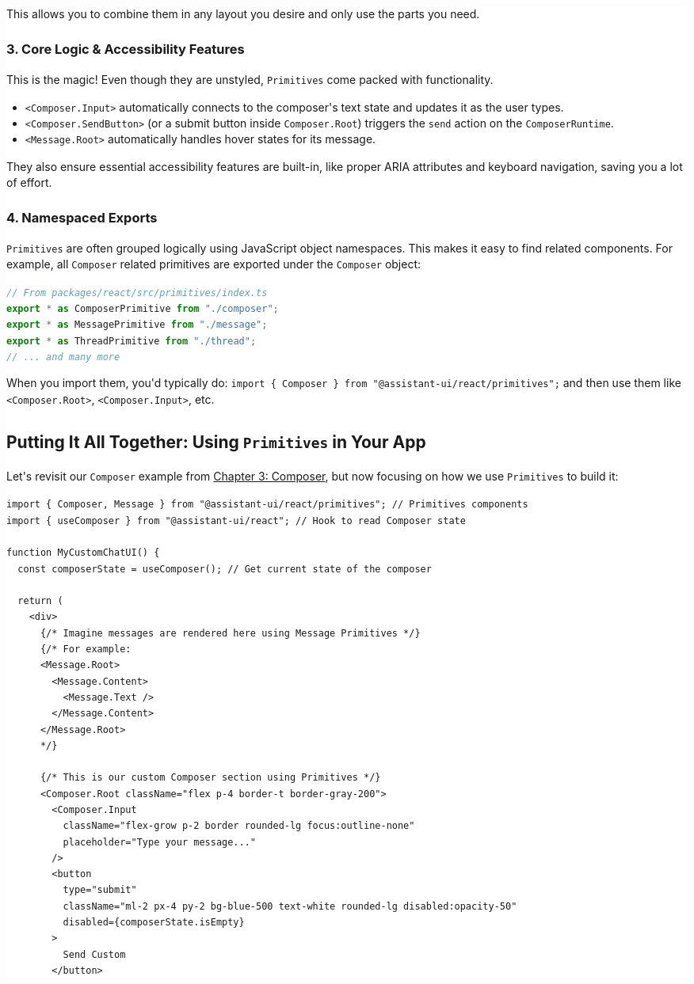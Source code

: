 This allows you to combine them in any layout you desire and only use the parts you need.

### 3. Core Logic & Accessibility Features

This is the magic! Even though they are unstyled, `Primitives` come packed with functionality.
*   `<Composer.Input>` automatically connects to the composer's text state and updates it as the user types.
*   `<Composer.SendButton>` (or a submit button inside `Composer.Root`) triggers the `send` action on the `ComposerRuntime`.
*   `<Message.Root>` automatically handles hover states for its message.

They also ensure essential accessibility features are built-in, like proper ARIA attributes and keyboard navigation, saving you a lot of effort.

### 4. Namespaced Exports

`Primitives` are often grouped logically using JavaScript object namespaces. This makes it easy to find related components. For example, all `Composer` related primitives are exported under the `Composer` object:

```typescript
// From packages/react/src/primitives/index.ts
export * as ComposerPrimitive from "./composer";
export * as MessagePrimitive from "./message";
export * as ThreadPrimitive from "./thread";
// ... and many more
```
When you import them, you'd typically do: `import { Composer } from "@assistant-ui/react/primitives";` and then use them like `<Composer.Root>`, `<Composer.Input>`, etc.

## Putting It All Together: Using `Primitives` in Your App

Let's revisit our `Composer` example from [Chapter 3: Composer](03_composer_.md), but now focusing on how we use `Primitives` to build it:

```tsx
import { Composer, Message } from "@assistant-ui/react/primitives"; // Primitives components
import { useComposer } from "@assistant-ui/react"; // Hook to read Composer state

function MyCustomChatUI() {
  const composerState = useComposer(); // Get current state of the composer

  return (
    <div>
      {/* Imagine messages are rendered here using Message Primitives */}
      {/* For example:
      <Message.Root>
        <Message.Content>
          <Message.Text />
        </Message.Content>
      </Message.Root>
      */}

      {/* This is our custom Composer section using Primitives */}
      <Composer.Root className="flex p-4 border-t border-gray-200">
        <Composer.Input
          className="flex-grow p-2 border rounded-lg focus:outline-none"
          placeholder="Type your message..."
        />
        <button
          type="submit"
          className="ml-2 px-4 py-2 bg-blue-500 text-white rounded-lg disabled:opacity-50"
          disabled={composerState.isEmpty}
        >
          Send Custom
        </button>
```